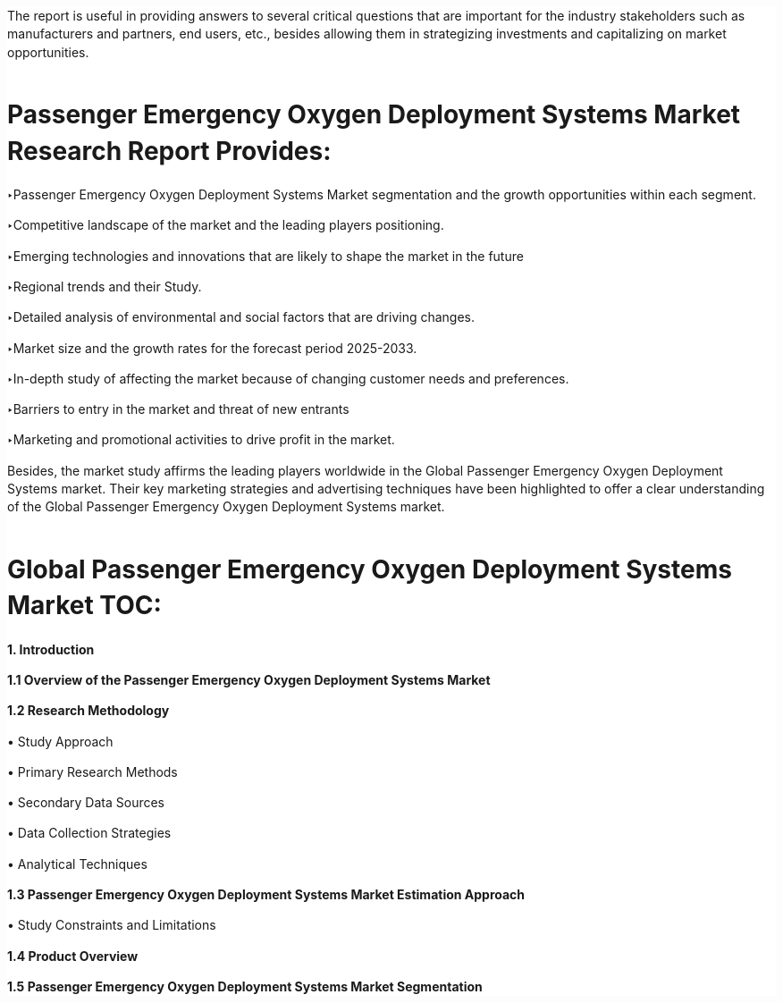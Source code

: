 The report is useful in providing answers to several critical questions that are important for the industry stakeholders such as manufacturers and partners, end users, etc., besides allowing them in strategizing investments and capitalizing on market opportunities.

# <strong>Passenger Emergency Oxygen Deployment Systems Market Research Report Provides:</strong>

<strong>‣</strong>Passenger Emergency Oxygen Deployment Systems Market segmentation and the growth opportunities within each segment.

<strong>‣</strong>Competitive landscape of the market and the leading players positioning.

<strong>‣</strong>Emerging technologies and innovations that are likely to shape the market in the future

<strong>‣</strong>Regional trends and their Study.

<strong>‣</strong>Detailed analysis of environmental and social factors that are driving changes.

<strong>‣</strong>Market size and the growth rates for the forecast period 2025-2033.

<strong>‣</strong>In-depth study of affecting the market because of changing customer needs and preferences.

<strong>‣</strong>Barriers to entry in the market and threat of new entrants

<strong>‣</strong>Marketing and promotional activities to drive profit in the market.

Besides, the market study affirms the leading players worldwide in the Global Passenger Emergency Oxygen Deployment Systems market. Their key marketing strategies and advertising techniques have been highlighted to offer a clear understanding of the Global Passenger Emergency Oxygen Deployment Systems market.

# <strong>Global Passenger Emergency Oxygen Deployment Systems Market TOC:</strong>

<strong>1. Introduction</strong>

<strong>1.1 Overview of the Passenger Emergency Oxygen Deployment Systems Market</strong>

<strong>1.2 Research Methodology</strong>

• Study Approach

• Primary Research Methods

• Secondary Data Sources

• Data Collection Strategies

• Analytical Techniques

<strong>1.3 Passenger Emergency Oxygen Deployment Systems Market Estimation Approach</strong>

• Study Constraints and Limitations

<strong>1.4 Product Overview</strong>

<strong>1.5 Passenger Emergency Oxygen Deployment Systems Market Segmentation</strong>
